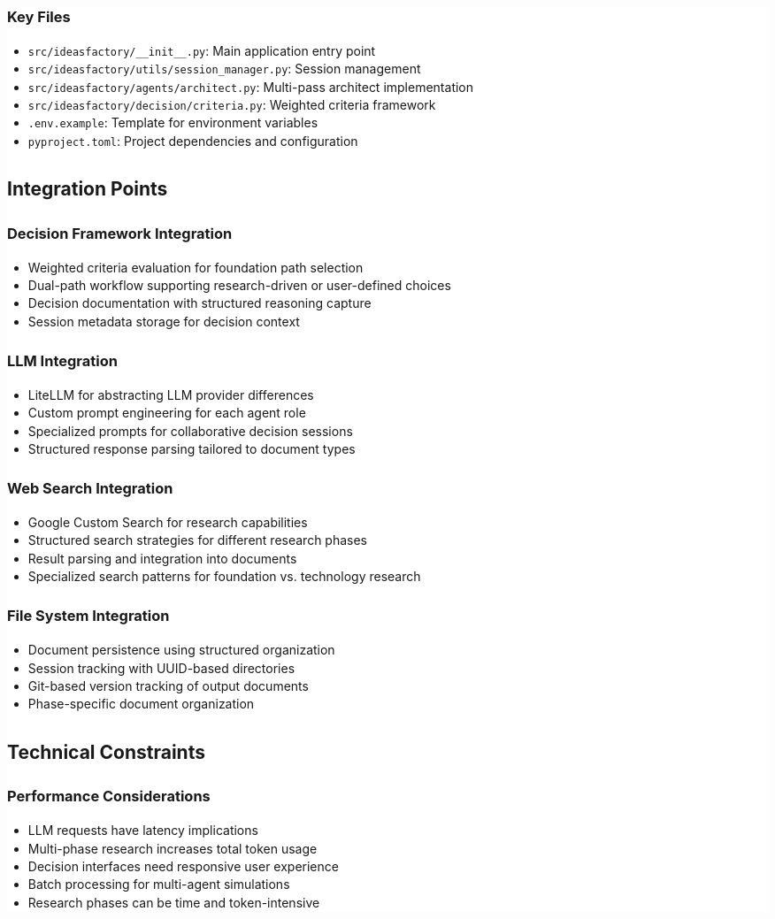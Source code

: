 ```
```

### Key Files

- `src/ideasfactory/__init__.py`: Main application entry point
- `src/ideasfactory/utils/session_manager.py`: Session management
- `src/ideasfactory/agents/architect.py`: Multi-pass architect implementation
- `src/ideasfactory/decision/criteria.py`: Weighted criteria framework
- `.env.example`: Template for environment variables
- `pyproject.toml`: Project dependencies and configuration

## Integration Points

### Decision Framework Integration

- Weighted criteria evaluation for foundation path selection
- Dual-path workflow supporting research-driven or user-defined choices
- Decision documentation with structured reasoning capture
- Session metadata storage for decision context

### LLM Integration

- LiteLLM for abstracting LLM provider differences
- Custom prompt engineering for each agent role
- Specialized prompts for collaborative decision sessions
- Structured response parsing tailored to document types

### Web Search Integration

- Google Custom Search for research capabilities
- Structured search strategies for different research phases
- Result parsing and integration into documents
- Specialized search patterns for foundation vs. technology research

### File System Integration

- Document persistence using structured organization
- Session tracking with UUID-based directories
- Git-based version tracking of output documents
- Phase-specific document organization

## Technical Constraints

### Performance Considerations

- LLM requests have latency implications
- Multi-phase research increases total token usage
- Decision interfaces need responsive user experience
- Batch processing for multi-agent simulations
- Research phases can be time and token-intensive

